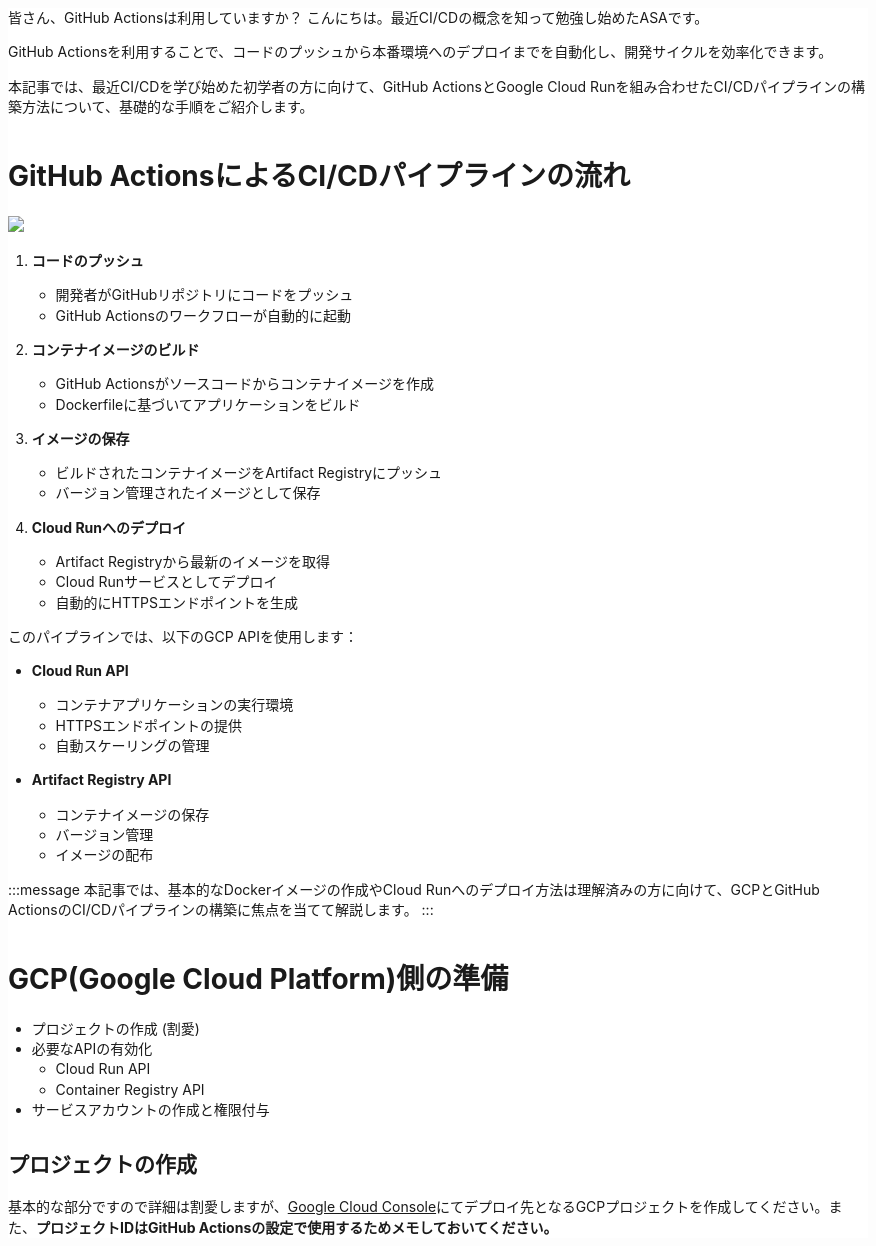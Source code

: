 皆さん、GitHub Actionsは利用していますか？
こんにちは。最近CI/CDの概念を知って勉強し始めたASAです。

GitHub Actionsを利用することで、コードのプッシュから本番環境へのデプロイまでを自動化し、開発サイクルを効率化できます。

本記事では、最近CI/CDを学び始めた初学者の方に向けて、GitHub ActionsとGoogle Cloud Runを組み合わせたCI/CDパイプラインの構築方法について、基礎的な手順をご紹介します。

# GitHub ActionsによるCI/CDパイプラインの流れ
![](https://storage.googleapis.com/zenn-user-upload/482350a0983f-20250319.png)

1. **コードのプッシュ**
   - 開発者がGitHubリポジトリにコードをプッシュ
   - GitHub Actionsのワークフローが自動的に起動

2. **コンテナイメージのビルド**
   - GitHub Actionsがソースコードからコンテナイメージを作成
   - Dockerfileに基づいてアプリケーションをビルド

3. **イメージの保存**
   - ビルドされたコンテナイメージをArtifact Registryにプッシュ
   - バージョン管理されたイメージとして保存

4. **Cloud Runへのデプロイ**
   - Artifact Registryから最新のイメージを取得
   - Cloud Runサービスとしてデプロイ
   - 自動的にHTTPSエンドポイントを生成

このパイプラインでは、以下のGCP APIを使用します：

- **Cloud Run API**
  - コンテナアプリケーションの実行環境
  - HTTPSエンドポイントの提供
  - 自動スケーリングの管理

- **Artifact Registry API**
  - コンテナイメージの保存
  - バージョン管理
  - イメージの配布

:::message
本記事では、基本的なDockerイメージの作成やCloud Runへのデプロイ方法は理解済みの方に向けて、GCPとGitHub ActionsのCI/CDパイプラインの構築に焦点を当てて解説します。
:::

# GCP(Google Cloud Platform)側の準備
- プロジェクトの作成 (割愛)
- 必要なAPIの有効化
  - Cloud Run API
  - Container Registry API
- サービスアカウントの作成と権限付与

## プロジェクトの作成
基本的な部分ですので詳細は割愛しますが、[Google Cloud Console](https://console.cloud.google.com/)にてデプロイ先となるGCPプロジェクトを作成してください。また、**プロジェクトIDはGitHub Actionsの設定で使用するためメモしておいてください。**

